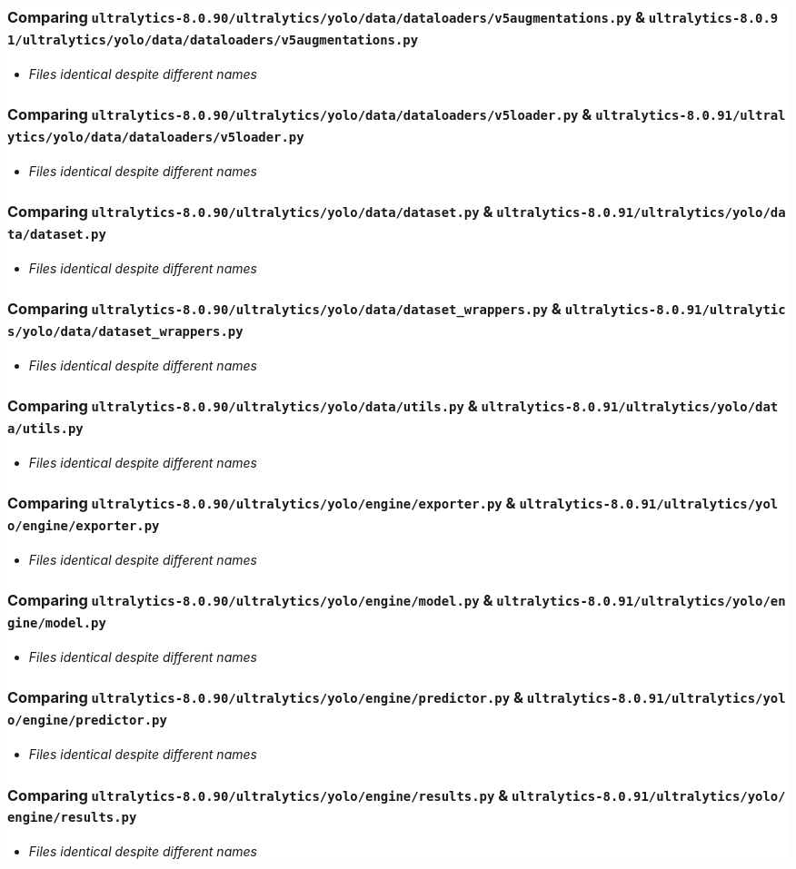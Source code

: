 ### Comparing `ultralytics-8.0.90/ultralytics/yolo/data/dataloaders/v5augmentations.py` & `ultralytics-8.0.91/ultralytics/yolo/data/dataloaders/v5augmentations.py`

 * *Files identical despite different names*

### Comparing `ultralytics-8.0.90/ultralytics/yolo/data/dataloaders/v5loader.py` & `ultralytics-8.0.91/ultralytics/yolo/data/dataloaders/v5loader.py`

 * *Files identical despite different names*

### Comparing `ultralytics-8.0.90/ultralytics/yolo/data/dataset.py` & `ultralytics-8.0.91/ultralytics/yolo/data/dataset.py`

 * *Files identical despite different names*

### Comparing `ultralytics-8.0.90/ultralytics/yolo/data/dataset_wrappers.py` & `ultralytics-8.0.91/ultralytics/yolo/data/dataset_wrappers.py`

 * *Files identical despite different names*

### Comparing `ultralytics-8.0.90/ultralytics/yolo/data/utils.py` & `ultralytics-8.0.91/ultralytics/yolo/data/utils.py`

 * *Files identical despite different names*

### Comparing `ultralytics-8.0.90/ultralytics/yolo/engine/exporter.py` & `ultralytics-8.0.91/ultralytics/yolo/engine/exporter.py`

 * *Files identical despite different names*

### Comparing `ultralytics-8.0.90/ultralytics/yolo/engine/model.py` & `ultralytics-8.0.91/ultralytics/yolo/engine/model.py`

 * *Files identical despite different names*

### Comparing `ultralytics-8.0.90/ultralytics/yolo/engine/predictor.py` & `ultralytics-8.0.91/ultralytics/yolo/engine/predictor.py`

 * *Files identical despite different names*

### Comparing `ultralytics-8.0.90/ultralytics/yolo/engine/results.py` & `ultralytics-8.0.91/ultralytics/yolo/engine/results.py`

 * *Files identical despite different names*
